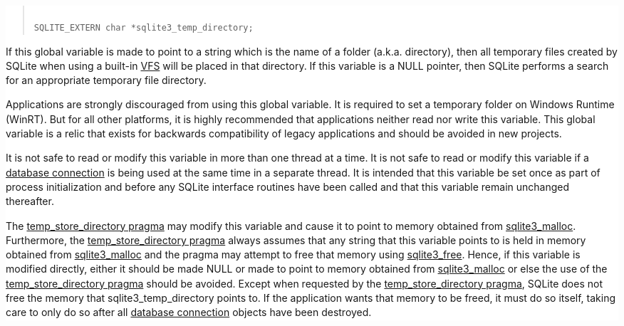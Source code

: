 


> ```
> 
> SQLITE_EXTERN char *sqlite3_temp_directory;
> 
> ```



If this global variable is made to point to a string which is
the name of a folder (a.k.a. directory), then all temporary files
created by SQLite when using a built\-in [VFS](#sqlite3_vfs)
will be placed in that directory. If this variable
is a NULL pointer, then SQLite performs a search for an appropriate
temporary file directory.


Applications are strongly discouraged from using this global variable.
It is required to set a temporary folder on Windows Runtime (WinRT).
But for all other platforms, it is highly recommended that applications
neither read nor write this variable. This global variable is a relic
that exists for backwards compatibility of legacy applications and should
be avoided in new projects.


It is not safe to read or modify this variable in more than one
thread at a time. It is not safe to read or modify this variable
if a [database connection](#sqlite3) is being used at the same time in a separate
thread.
It is intended that this variable be set once
as part of process initialization and before any SQLite interface
routines have been called and that this variable remain unchanged
thereafter.


The [temp\_store\_directory pragma](pragma.html#pragma_temp_store_directory) may modify this variable and cause
it to point to memory obtained from [sqlite3\_malloc](#sqlite3_free). Furthermore,
the [temp\_store\_directory pragma](pragma.html#pragma_temp_store_directory) always assumes that any string
that this variable points to is held in memory obtained from
[sqlite3\_malloc](#sqlite3_free) and the pragma may attempt to free that memory
using [sqlite3\_free](#sqlite3_free).
Hence, if this variable is modified directly, either it should be
made NULL or made to point to memory obtained from [sqlite3\_malloc](#sqlite3_free)
or else the use of the [temp\_store\_directory pragma](pragma.html#pragma_temp_store_directory) should be avoided.
Except when requested by the [temp\_store\_directory pragma](pragma.html#pragma_temp_store_directory), SQLite
does not free the memory that sqlite3\_temp\_directory points to. If
the application wants that memory to be freed, it must do
so itself, taking care to only do so after all [database connection](#sqlite3)
objects have been destroyed.

